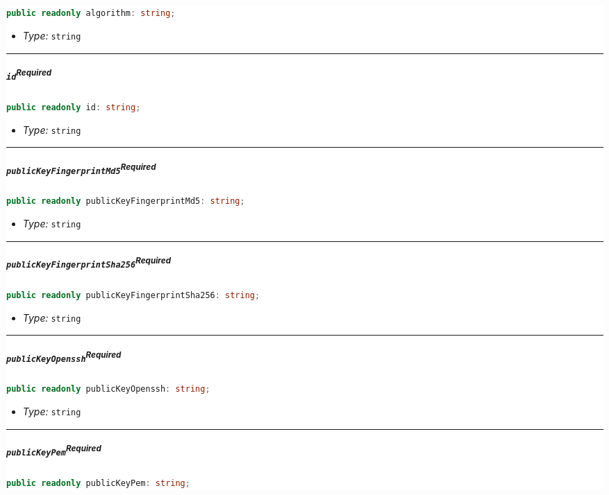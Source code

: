 ```typescript
public readonly algorithm: string;
```

- *Type:* `string`

---

##### `id`<sup>Required</sup> <a name="@cdktf/provider-tls.DataTlsPublicKey.property.id"></a>

```typescript
public readonly id: string;
```

- *Type:* `string`

---

##### `publicKeyFingerprintMd5`<sup>Required</sup> <a name="@cdktf/provider-tls.DataTlsPublicKey.property.publicKeyFingerprintMd5"></a>

```typescript
public readonly publicKeyFingerprintMd5: string;
```

- *Type:* `string`

---

##### `publicKeyFingerprintSha256`<sup>Required</sup> <a name="@cdktf/provider-tls.DataTlsPublicKey.property.publicKeyFingerprintSha256"></a>

```typescript
public readonly publicKeyFingerprintSha256: string;
```

- *Type:* `string`

---

##### `publicKeyOpenssh`<sup>Required</sup> <a name="@cdktf/provider-tls.DataTlsPublicKey.property.publicKeyOpenssh"></a>

```typescript
public readonly publicKeyOpenssh: string;
```

- *Type:* `string`

---

##### `publicKeyPem`<sup>Required</sup> <a name="@cdktf/provider-tls.DataTlsPublicKey.property.publicKeyPem"></a>

```typescript
public readonly publicKeyPem: string;
```
